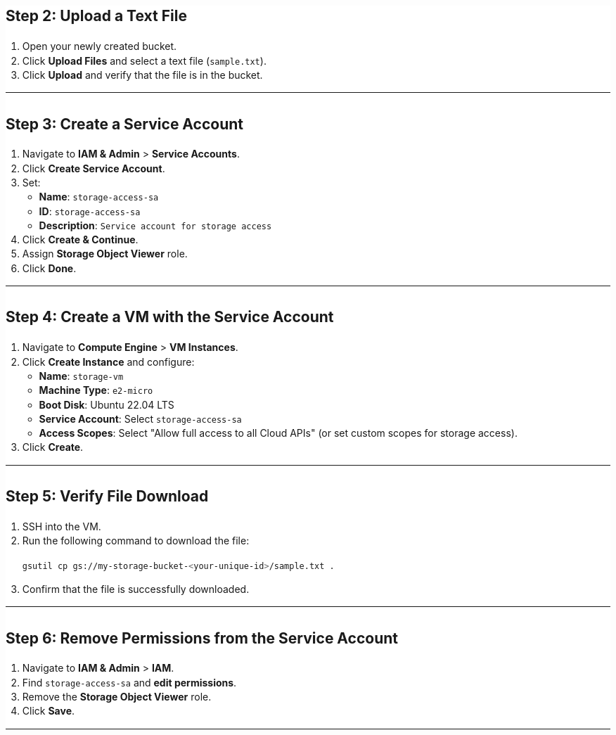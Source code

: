 
## Step 2: Upload a Text File
1. Open your newly created bucket.
2. Click **Upload Files** and select a text file (`sample.txt`).
3. Click **Upload** and verify that the file is in the bucket.

---

## Step 3: Create a Service Account
1. Navigate to **IAM & Admin** > **Service Accounts**.
2. Click **Create Service Account**.
3. Set:
   - **Name**: `storage-access-sa`
   - **ID**: `storage-access-sa`
   - **Description**: `Service account for storage access`
4. Click **Create & Continue**.
5. Assign **Storage Object Viewer** role.
6. Click **Done**.

---

## Step 4: Create a VM with the Service Account
1. Navigate to **Compute Engine** > **VM Instances**.
2. Click **Create Instance** and configure:
   - **Name**: `storage-vm`
   - **Machine Type**: `e2-micro`
   - **Boot Disk**: Ubuntu 22.04 LTS
   - **Service Account**: Select `storage-access-sa`
   - **Access Scopes**: Select "Allow full access to all Cloud APIs" (or set custom scopes for storage access).
3. Click **Create**.

---

## Step 5: Verify File Download
1. SSH into the VM.
2. Run the following command to download the file:
   ```sh
   gsutil cp gs://my-storage-bucket-<your-unique-id>/sample.txt .
   ```
3. Confirm that the file is successfully downloaded.

---

## Step 6: Remove Permissions from the Service Account
1. Navigate to **IAM & Admin** > **IAM**.
2. Find `storage-access-sa` and **edit permissions**.
3. Remove the **Storage Object Viewer** role.
4. Click **Save**.

---